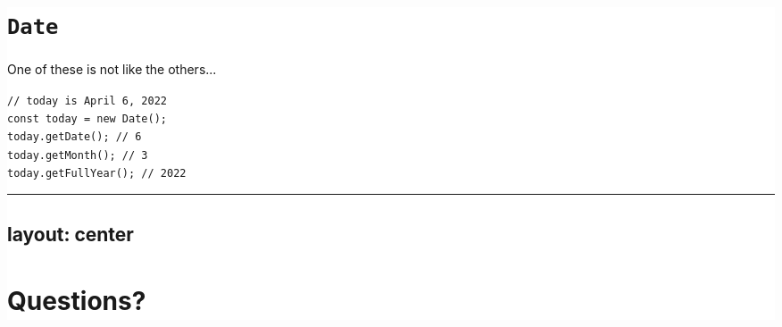 
# `Date`
One of these is not like the others...

```js{all|4}
// today is April 6, 2022
const today = new Date();
today.getDate(); // 6
today.getMonth(); // 3
today.getFullYear(); // 2022
```

---
layout: center
---

# Questions?

